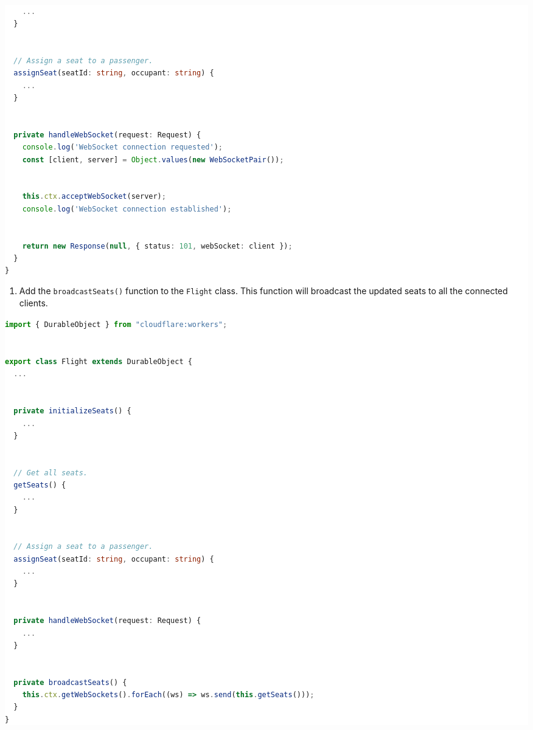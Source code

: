 ```ts
    ...
  }


  // Assign a seat to a passenger.
  assignSeat(seatId: string, occupant: string) {
    ...
  }


  private handleWebSocket(request: Request) {
    console.log('WebSocket connection requested');
    const [client, server] = Object.values(new WebSocketPair());


    this.ctx.acceptWebSocket(server);
    console.log('WebSocket connection established');


    return new Response(null, { status: 101, webSocket: client });
  }
}
```

1. Add the `broadcastSeats()` function to the `Flight` class. This function will broadcast the updated seats to all the connected clients.

```ts
import { DurableObject } from "cloudflare:workers";


export class Flight extends DurableObject {
  ...


  private initializeSeats() {
    ...
  }


  // Get all seats.
  getSeats() {
    ...
  }


  // Assign a seat to a passenger.
  assignSeat(seatId: string, occupant: string) {
    ...
  }


  private handleWebSocket(request: Request) {
    ...
  }


  private broadcastSeats() {
    this.ctx.getWebSockets().forEach((ws) => ws.send(this.getSeats()));
  }
}
```
